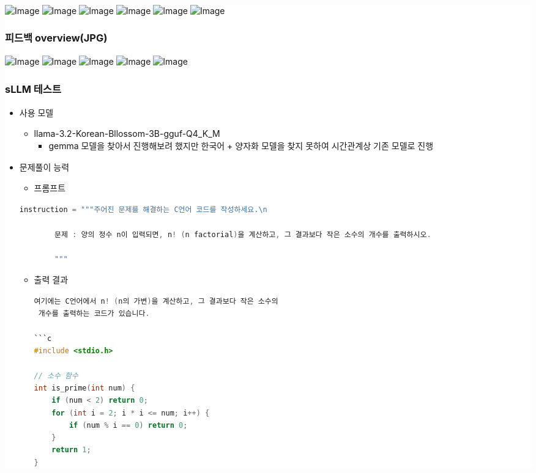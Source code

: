 ![Image](https://github.com/user-attachments/assets/4d862191-777c-4257-95fd-e231c7e99823)
![Image](https://github.com/user-attachments/assets/1733d24d-b78d-4411-829a-257c574511b0)
![Image](https://github.com/user-attachments/assets/24dcf098-3d02-40ab-9c8b-ebcc1530101f)
![Image](https://github.com/user-attachments/assets/ec4ee0c3-6bae-4359-8d26-44126183a437)
![Image](https://github.com/user-attachments/assets/a19b8126-7bcf-40c5-ba9d-1db5eb626248)
![Image](https://github.com/user-attachments/assets/c27e692e-6be4-4886-a03e-4208e155bc26)

### 피드백 overview(JPG)

![Image](https://github.com/user-attachments/assets/a992babe-4d09-43a6-a256-2edd3825e8ec)
![Image](https://github.com/user-attachments/assets/f3ce5e49-919d-41f9-ac26-b0d14f43d895)
![Image](https://github.com/user-attachments/assets/6d461e33-5675-4403-bb3b-a1702947ab53)
![Image](https://github.com/user-attachments/assets/a7c2c2d7-fdc1-4ec4-bd9d-bf408fc8294d)
![Image](https://github.com/user-attachments/assets/37c4e1b3-2b77-4288-9b76-9a7b8b5850ce)

### sLLM 테스트

- 사용 모델
    - llama-3.2-Korean-Bllossom-3B-gguf-Q4_K_M
        - gemma 모델을 찾아서 진행해보려 했지만 한국어 + 양자화 모델을 찾지 못하여 시간관계상 기존 모델로 진행

- 문제풀이 능력
    - 프롬프트
    
    ```c
    instruction = """주어진 문제를 해결하는 C언어 코드를 작성하세요.\n
    
            문제 : 양의 정수 n이 입력되면, n! (n factorial)을 계산하고, 그 결과보다 작은 소수의 개수를 출력하시오.
            
            """
    ```
    
    - 출력 결과
        
        ```c
        여기에는 C언어에서 n! (n의 가변)을 계산하고, 그 결과보다 작은 소수의
         개수를 출력하는 코드가 있습니다.
        
        ```c
        #include <stdio.h>
        
        // 소수 함수
        int is_prime(int num) {
            if (num < 2) return 0;
            for (int i = 2; i * i <= num; i++) {
                if (num % i == 0) return 0;
            }
            return 1;
        }
        